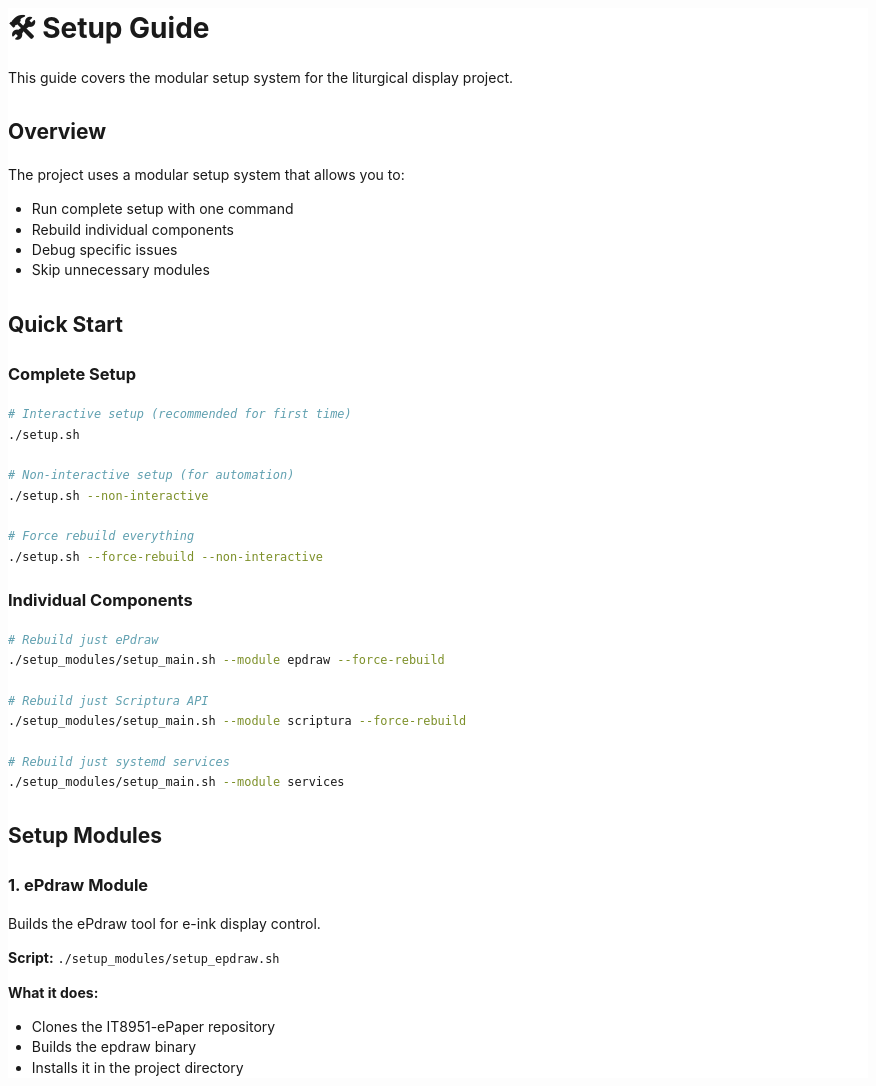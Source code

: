 # 🛠️ Setup Guide

This guide covers the modular setup system for the liturgical display project.

## Overview

The project uses a modular setup system that allows you to:
- Run complete setup with one command
- Rebuild individual components
- Debug specific issues
- Skip unnecessary modules

## Quick Start

### Complete Setup
```bash
# Interactive setup (recommended for first time)
./setup.sh

# Non-interactive setup (for automation)
./setup.sh --non-interactive

# Force rebuild everything
./setup.sh --force-rebuild --non-interactive
```

### Individual Components
```bash
# Rebuild just ePdraw
./setup_modules/setup_main.sh --module epdraw --force-rebuild

# Rebuild just Scriptura API
./setup_modules/setup_main.sh --module scriptura --force-rebuild

# Rebuild just systemd services
./setup_modules/setup_main.sh --module services
```

## Setup Modules

### 1. ePdraw Module
Builds the ePdraw tool for e-ink display control.

**Script:** `./setup_modules/setup_epdraw.sh`

**What it does:**
- Clones the IT8951-ePaper repository
- Builds the epdraw binary
- Installs it in the project directory
